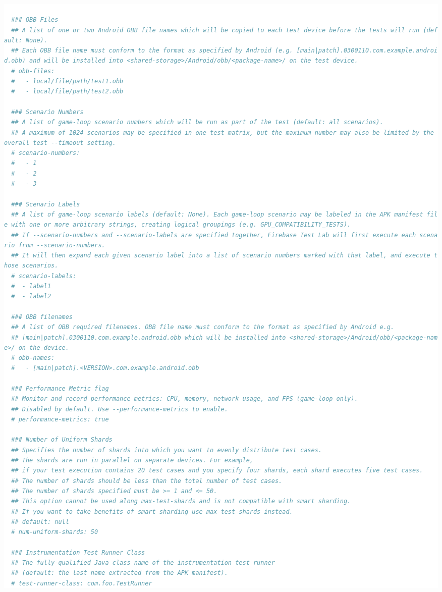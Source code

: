 ```yaml

  ### OBB Files
  ## A list of one or two Android OBB file names which will be copied to each test device before the tests will run (default: None).
  ## Each OBB file name must conform to the format as specified by Android (e.g. [main|patch].0300110.com.example.android.obb) and will be installed into <shared-storage>/Android/obb/<package-name>/ on the test device.
  # obb-files:
  #   - local/file/path/test1.obb
  #   - local/file/path/test2.obb

  ### Scenario Numbers
  ## A list of game-loop scenario numbers which will be run as part of the test (default: all scenarios).
  ## A maximum of 1024 scenarios may be specified in one test matrix, but the maximum number may also be limited by the overall test --timeout setting.
  # scenario-numbers:
  #   - 1
  #   - 2
  #   - 3

  ### Scenario Labels
  ## A list of game-loop scenario labels (default: None). Each game-loop scenario may be labeled in the APK manifest file with one or more arbitrary strings, creating logical groupings (e.g. GPU_COMPATIBILITY_TESTS).
  ## If --scenario-numbers and --scenario-labels are specified together, Firebase Test Lab will first execute each scenario from --scenario-numbers.
  ## It will then expand each given scenario label into a list of scenario numbers marked with that label, and execute those scenarios.
  # scenario-labels:
  #  - label1
  #  - label2

  ### OBB filenames
  ## A list of OBB required filenames. OBB file name must conform to the format as specified by Android e.g. 
  ## [main|patch].0300110.com.example.android.obb which will be installed into <shared-storage>/Android/obb/<package-name>/ on the device.
  # obb-names:
  #   - [main|patch].<VERSION>.com.example.android.obb

  ### Performance Metric flag
  ## Monitor and record performance metrics: CPU, memory, network usage, and FPS (game-loop only).
  ## Disabled by default. Use --performance-metrics to enable.
  # performance-metrics: true

  ### Number of Uniform Shards
  ## Specifies the number of shards into which you want to evenly distribute test cases.
  ## The shards are run in parallel on separate devices. For example,
  ## if your test execution contains 20 test cases and you specify four shards, each shard executes five test cases.
  ## The number of shards should be less than the total number of test cases.
  ## The number of shards specified must be >= 1 and <= 50.
  ## This option cannot be used along max-test-shards and is not compatible with smart sharding.
  ## If you want to take benefits of smart sharding use max-test-shards instead.
  ## default: null
  # num-uniform-shards: 50

  ### Instrumentation Test Runner Class
  ## The fully-qualified Java class name of the instrumentation test runner
  ## (default: the last name extracted from the APK manifest).
  # test-runner-class: com.foo.TestRunner

```

[fladle]: https://github.com/runningcode/fladle